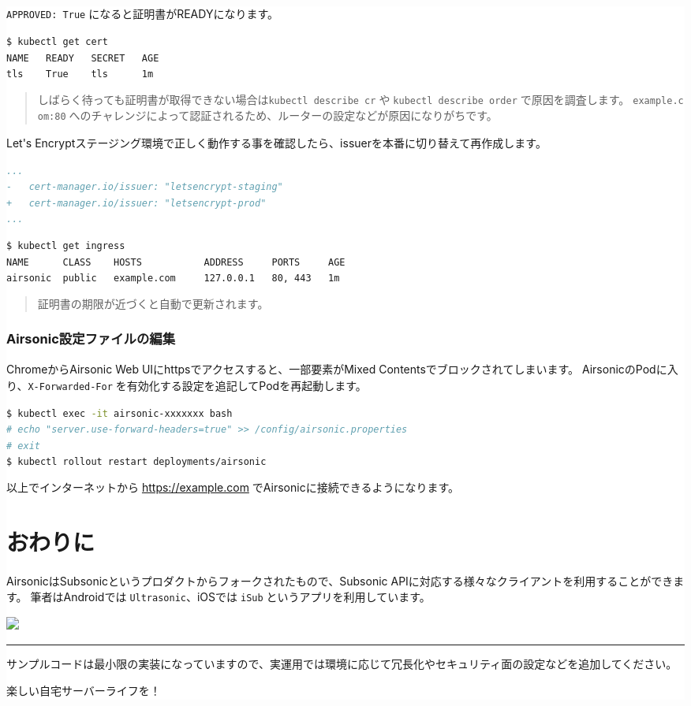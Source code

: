 `APPROVED: True` になると証明書がREADYになります。

```sh
$ kubectl get cert
NAME   READY   SECRET   AGE
tls    True    tls      1m
```

> しばらく待っても証明書が取得できない場合は`kubectl describe cr` や `kubectl describe order` で原因を調査します。
> `example.com:80` へのチャレンジによって認証されるため、ルーターの設定などが原因になりがちです。

Let's Encryptステージング環境で正しく動作する事を確認したら、issuerを本番に切り替えて再作成します。

```yaml:airsonic-ingress.yaml
...
-   cert-manager.io/issuer: "letsencrypt-staging"
+   cert-manager.io/issuer: "letsencrypt-prod"
...
```

```sh
$ kubectl get ingress
NAME      CLASS    HOSTS           ADDRESS     PORTS     AGE
airsonic  public   example.com     127.0.0.1   80, 443   1m
```

> 証明書の期限が近づくと自動で更新されます。

### Airsonic設定ファイルの編集

ChromeからAirsonic Web UIにhttpsでアクセスすると、一部要素がMixed Contentsでブロックされてしまいます。
AirsonicのPodに入り、`X-Forwarded-For` を有効化する設定を追記してPodを再起動します。

```sh
$ kubectl exec -it airsonic-xxxxxxx bash
# echo "server.use-forward-headers=true" >> /config/airsonic.properties
# exit
$ kubectl rollout restart deployments/airsonic
```

以上でインターネットから https://example.com でAirsonicに接続できるようになります。

# おわりに

AirsonicはSubsonicというプロダクトからフォークされたもので、Subsonic APIに対応する様々なクライアントを利用することができます。
筆者はAndroidでは `Ultrasonic`、iOSでは `iSub` というアプリを利用しています。

<img src="/images/airsonic/mobile.jpg" width="240">

---

サンプルコードは最小限の実装になっていますので、実運用では環境に応じて冗長化やセキュリティ面の設定などを追加してください。

楽しい自宅サーバーライフを！
